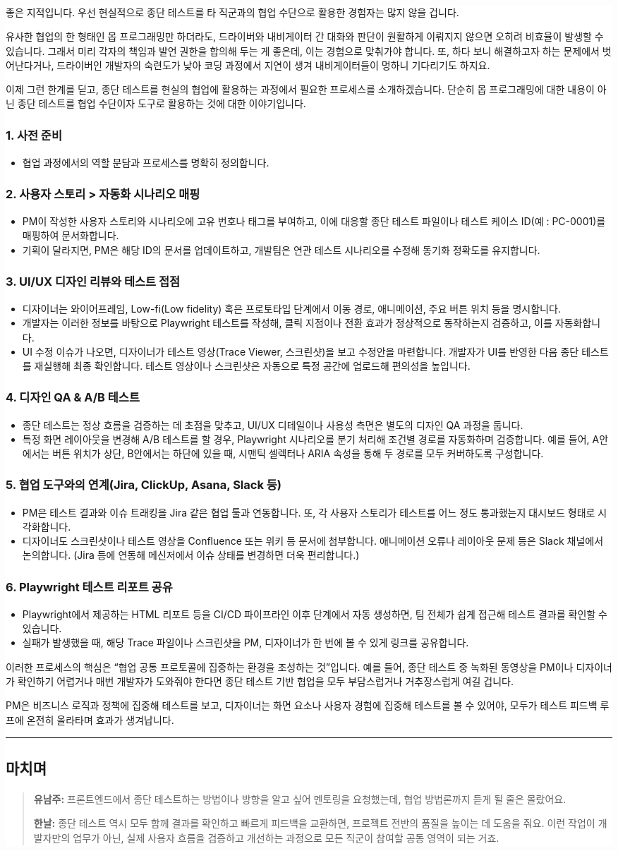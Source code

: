좋은 지적입니다. 우선 현실적으로 종단 테스트를 타 직군과의 협업 수단으로 활용한 경험자는 많지 않을 겁니다.

유사한 협업의 한 형태인 몹 프로그래밍만 하더라도, 드라이버와 내비게이터 간 대화와 판단이 원활하게 이뤄지지 않으면 오히려 비효율이 발생할 수 있습니다. 그래서 미리 각자의 책임과 발언 권한을 합의해 두는 게 좋은데, 이는 경험으로 맞춰가야 합니다. 또, 하다 보니 해결하고자 하는 문제에서 벗어난다거나, 드라이버인 개발자의 숙련도가 낮아 코딩 과정에서 지연이 생겨 내비게이터들이 멍하니 기다리기도 하지요.

이제 그런 한계를 딛고, 종단 테스트를 현실의 협업에 활용하는 과정에서 필요한 프로세스를 소개하겠습니다. 단순히 몹 프로그래밍에 대한 내용이 아닌 종단 테스트를 협업 수단이자 도구로 활용하는 것에 대한 이야기입니다.

### 1. 사전 준비

- 협업 과정에서의 역할 분담과 프로세스를 명확히 정의합니다.

### 2. 사용자 스토리 > 자동화 시나리오 매핑

- PM이 작성한 사용자 스토리와 시나리오에 고유 번호나 태그를 부여하고, 이에 대응할 종단 테스트 파일이나 테스트 케이스 ID(예 : PC-0001)를 매핑하여 문서화합니다.
- 기획이 달라지면, PM은 해당 ID의 문서를 업데이트하고, 개발팀은 연관 테스트 시나리오를 수정해 동기화 정확도를 유지합니다.

### 3. UI/UX 디자인 리뷰와 테스트 접점

- 디자이너는 와이어프레임, Low-fi(Low fidelity) 혹은 프로토타입 단계에서 이동 경로, 애니메이션, 주요 버튼 위치 등을 명시합니다.
- 개발자는 이러한 정보를 바탕으로 Playwright 테스트를 작성해, 클릭 지점이나 전환 효과가 정상적으로 동작하는지 검증하고, 이를 자동화합니다.
- UI 수정 이슈가 나오면, 디자이너가 테스트 영상(Trace Viewer, 스크린샷)을 보고 수정안을 마련합니다. 개발자가 UI를 반영한 다음 종단 테스트를 재실행해 최종 확인합니다. 테스트 영상이나 스크린샷은 자동으로 특정 공간에 업로드해 편의성을 높입니다.

### 4. 디자인 QA & A/B 테스트

- 종단 테스트는 정상 흐름을 검증하는 데 초점을 맞추고, UI/UX 디테일이나 사용성 측면은 별도의 디자인 QA 과정을 둡니다.
- 특정 화면 레이아웃을 변경해 A/B 테스트를 할 경우, Playwright 시나리오를 분기 처리해 조건별 경로를 자동화하며 검증합니다. 예를 들어, A안에서는 버튼 위치가 상단, B안에서는 하단에 있을 때, 시맨틱 셀렉터나 ARIA 속성을 통해 두 경로를 모두 커버하도록 구성합니다.

### 5. 협업 도구와의 연계(Jira, ClickUp, Asana, Slack 등)

- PM은 테스트 결과와 이슈 트래킹을 Jira 같은 협업 툴과 연동합니다. 또, 각 사용자 스토리가 테스트를 어느 정도 통과했는지 대시보드 형태로 시각화합니다.
- 디자이너도 스크린샷이나 테스트 영상을 Confluence 또는 위키 등 문서에 첨부합니다. 애니메이션 오류나 레이아웃 문제 등은 Slack 채널에서 논의합니다. (Jira 등에 연동해 메신저에서 이슈 상태를 변경하면 더욱 편리합니다.)

### 6. Playwright 테스트 리포트 공유

- Playwright에서 제공하는 HTML 리포트 등을 CI/CD 파이프라인 이후 단계에서 자동 생성하면, 팀 전체가 쉽게 접근해 테스트 결과를 확인할 수 있습니다.
- 실패가 발생했을 때, 해당 Trace 파일이나 스크린샷을 PM, 디자이너가 한 번에 볼 수 있게 링크를 공유합니다.

이러한 프로세스의 핵심은 “협업 공통 프로토콜에 집중하는 환경을 조성하는 것”입니다. 예를 들어, 종단 테스트 중 녹화된 동영상을 PM이나 디자이너가 확인하기 어렵거나 매번 개발자가 도와줘야 한다면 종단 테스트 기반 협업을 모두 부담스럽거나 거추장스럽게 여길 겁니다.

PM은 비즈니스 로직과 정책에 집중해 테스트를 보고, 디자이너는 화면 요소나 사용자 경험에 집중해 테스트를 볼 수 있어야, 모두가 테스트 피드백 루프에 온전히 올라타며 효과가 생겨납니다.

---

## 마치며

> **유남주:** 프론트엔드에서 종단 테스트하는 방법이나 방향을 알고 싶어 멘토링을 요청했는데, 협업 방법론까지 듣게 될 줄은 몰랐어요.
> 
> **한날:** 종단 테스트 역시 모두 함께 결과를 확인하고 빠르게 피드백을 교환하면, 프로젝트 전반의 품질을 높이는 데 도움을 줘요. 이런 작업이 개발자만의 업무가 아닌, 실제 사용자 흐름을 검증하고 개선하는 과정으로 모든 직군이 참여할 공동 영역이 되는 거죠.
